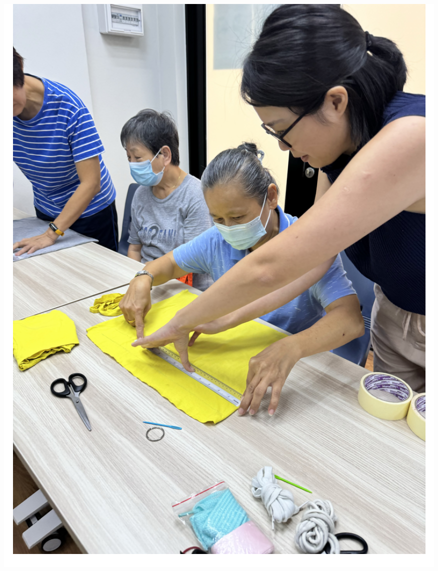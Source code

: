 <img style="width: 100%" height="auto" width="100%" alt="" src="/images/Lean On Me/Photo_18_11_23__11_31_29_AM.jpg">
</div>
<div class="isomer-image-wrapper">
<img style="width: 100%" height="auto" width="100%" alt="" src="/images/Lean On Me/Photo_18_11_23__11_29_42_AM.jpg">
</div>
<p></p>